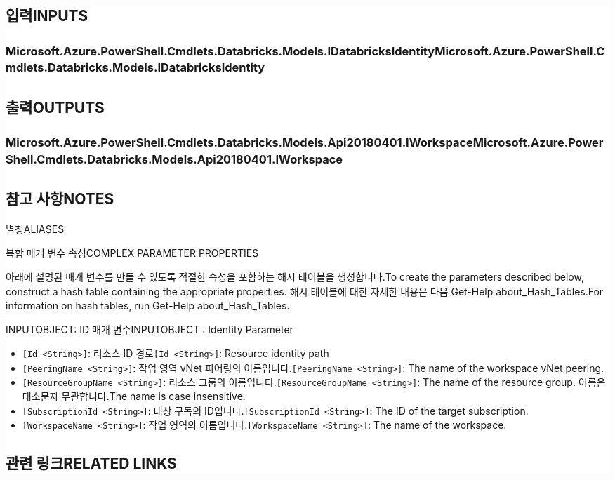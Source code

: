 ## <span data-ttu-id="e69e5-133">입력</span><span class="sxs-lookup"><span data-stu-id="e69e5-133">INPUTS</span></span>

### <span data-ttu-id="e69e5-134">Microsoft.Azure.PowerShell.Cmdlets.Databricks.Models.IDatabricksIdentity</span><span class="sxs-lookup"><span data-stu-id="e69e5-134">Microsoft.Azure.PowerShell.Cmdlets.Databricks.Models.IDatabricksIdentity</span></span>

## <span data-ttu-id="e69e5-135">출력</span><span class="sxs-lookup"><span data-stu-id="e69e5-135">OUTPUTS</span></span>

### <span data-ttu-id="e69e5-136">Microsoft.Azure.PowerShell.Cmdlets.Databricks.Models.Api20180401.IWorkspace</span><span class="sxs-lookup"><span data-stu-id="e69e5-136">Microsoft.Azure.PowerShell.Cmdlets.Databricks.Models.Api20180401.IWorkspace</span></span>

## <span data-ttu-id="e69e5-137">참고 사항</span><span class="sxs-lookup"><span data-stu-id="e69e5-137">NOTES</span></span>

<span data-ttu-id="e69e5-138">별칭</span><span class="sxs-lookup"><span data-stu-id="e69e5-138">ALIASES</span></span>

<span data-ttu-id="e69e5-139">복합 매개 변수 속성</span><span class="sxs-lookup"><span data-stu-id="e69e5-139">COMPLEX PARAMETER PROPERTIES</span></span>

<span data-ttu-id="e69e5-140">아래에 설명된 매개 변수를 만들 수 있도록 적절한 속성을 포함하는 해시 테이블을 생성합니다.</span><span class="sxs-lookup"><span data-stu-id="e69e5-140">To create the parameters described below, construct a hash table containing the appropriate properties.</span></span> <span data-ttu-id="e69e5-141">해시 테이블에 대한 자세한 내용은 다음 Get-Help about_Hash_Tables.</span><span class="sxs-lookup"><span data-stu-id="e69e5-141">For information on hash tables, run Get-Help about_Hash_Tables.</span></span>


<span data-ttu-id="e69e5-142">INPUTOBJECT: <IDatabricksIdentity> ID 매개 변수</span><span class="sxs-lookup"><span data-stu-id="e69e5-142">INPUTOBJECT <IDatabricksIdentity>: Identity Parameter</span></span>
  - <span data-ttu-id="e69e5-143">`[Id <String>]`: 리소스 ID 경로</span><span class="sxs-lookup"><span data-stu-id="e69e5-143">`[Id <String>]`: Resource identity path</span></span>
  - <span data-ttu-id="e69e5-144">`[PeeringName <String>]`: 작업 영역 vNet 피어링의 이름입니다.</span><span class="sxs-lookup"><span data-stu-id="e69e5-144">`[PeeringName <String>]`: The name of the workspace vNet peering.</span></span>
  - <span data-ttu-id="e69e5-145">`[ResourceGroupName <String>]`: 리소스 그룹의 이름입니다.</span><span class="sxs-lookup"><span data-stu-id="e69e5-145">`[ResourceGroupName <String>]`: The name of the resource group.</span></span> <span data-ttu-id="e69e5-146">이름은 대소문자 무관합니다.</span><span class="sxs-lookup"><span data-stu-id="e69e5-146">The name is case insensitive.</span></span>
  - <span data-ttu-id="e69e5-147">`[SubscriptionId <String>]`: 대상 구독의 ID입니다.</span><span class="sxs-lookup"><span data-stu-id="e69e5-147">`[SubscriptionId <String>]`: The ID of the target subscription.</span></span>
  - <span data-ttu-id="e69e5-148">`[WorkspaceName <String>]`: 작업 영역의 이름입니다.</span><span class="sxs-lookup"><span data-stu-id="e69e5-148">`[WorkspaceName <String>]`: The name of the workspace.</span></span>

## <span data-ttu-id="e69e5-149">관련 링크</span><span class="sxs-lookup"><span data-stu-id="e69e5-149">RELATED LINKS</span></span>

